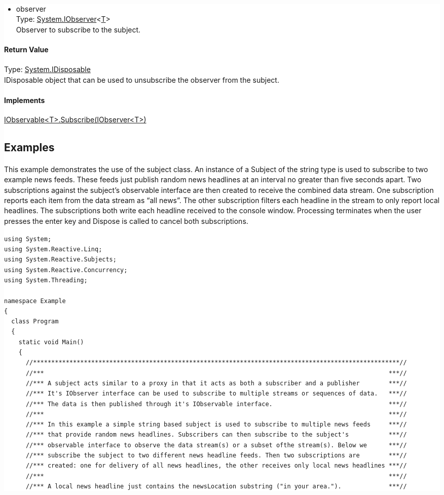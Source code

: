 - observer  
  Type: [System.IObserver](https://msdn.microsoft.com/en-us/library/Dd783449)\<[T](Subject/Subject(T))\>  
  Observer to subscribe to the subject.

#### Return Value

Type: [System.IDisposable](https://msdn.microsoft.com/en-us/library/aax125c9)  
IDisposable object that can be used to unsubscribe the observer from the subject.

#### Implements

[IObservable\<T\>.Subscribe(IObserver\<T\>)](https://msdn.microsoft.com/en-us/library/m:system.iobservable%601.subscribe(system.iobserver%7b%600%7d)(v=VS.103))

## Examples

This example demonstrates the use of the subject class. An instance of a Subject of the string type is used to subscribe to two example news feeds. These feeds just publish random news headlines at an interval no greater than five seconds apart. Two subscriptions against the subject’s observable interface are then created to receive the combined data stream. One subscription reports each item from the data stream as “all news”. The other subscription filters each headline in the stream to only report local headlines. The subscriptions both write each headline received to the console window. Processing terminates when the user presses the enter key and Dispose is called to cancel both subscriptions.

    using System;
    using System.Reactive.Linq;
    using System.Reactive.Subjects;
    using System.Reactive.Concurrency;
    using System.Threading;
    
    namespace Example
    {
      class Program
      {
        static void Main()
        {
          //*****************************************************************************************************//
          //***                                                                                               ***//
          //*** A subject acts similar to a proxy in that it acts as both a subscriber and a publisher        ***//
          //*** It's IObserver interface can be used to subscribe to multiple streams or sequences of data.   ***//
          //*** The data is then published through it's IObservable interface.                                ***//
          //***                                                                                               ***//
          //*** In this example a simple string based subject is used to subscribe to multiple news feeds     ***//
          //*** that provide random news headlines. Subscribers can then subscribe to the subject's           ***//
          //*** observable interface to observe the data stream(s) or a subset ofthe stream(s). Below we      ***//
          //*** subscribe the subject to two different news headline feeds. Then two subscriptions are        ***//
          //*** created: one for delivery of all news headlines, the other receives only local news headlines ***//
          //***                                                                                               ***//
          //*** A local news headline just contains the newsLocation substring ("in your area.").             ***//